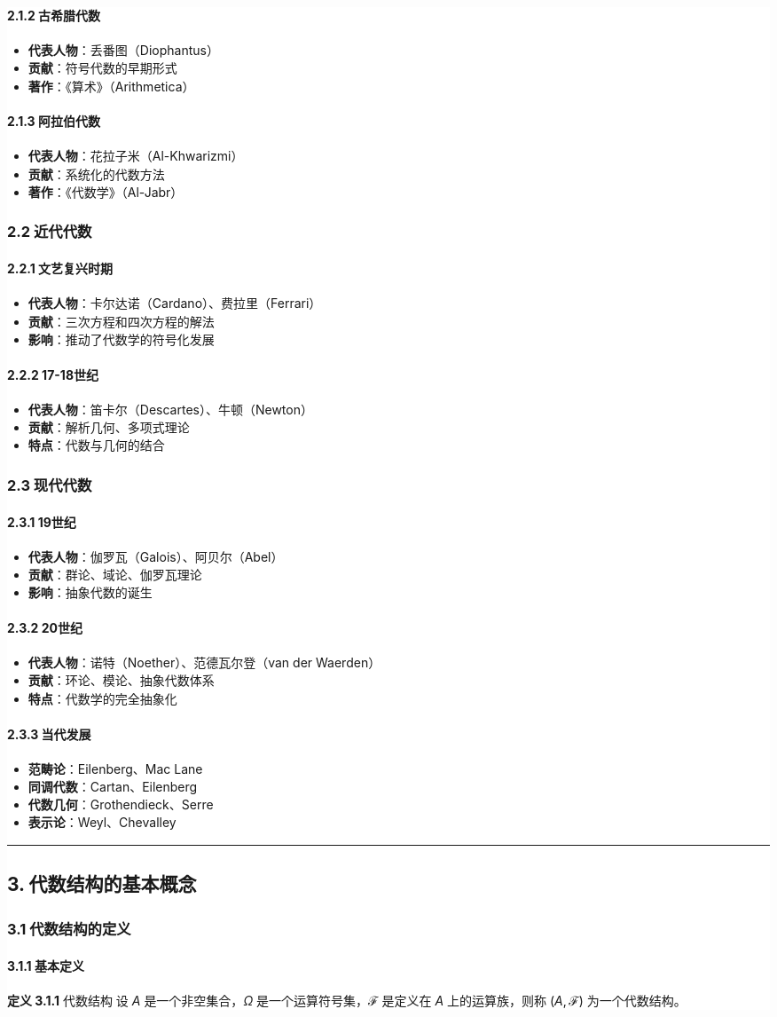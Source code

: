 #### 2.1.2 古希腊代数
- **代表人物**：丢番图（Diophantus）
- **贡献**：符号代数的早期形式
- **著作**：《算术》（Arithmetica）

#### 2.1.3 阿拉伯代数
- **代表人物**：花拉子米（Al-Khwarizmi）
- **贡献**：系统化的代数方法
- **著作**：《代数学》（Al-Jabr）

### 2.2 近代代数

#### 2.2.1 文艺复兴时期
- **代表人物**：卡尔达诺（Cardano）、费拉里（Ferrari）
- **贡献**：三次方程和四次方程的解法
- **影响**：推动了代数学的符号化发展

#### 2.2.2 17-18世纪
- **代表人物**：笛卡尔（Descartes）、牛顿（Newton）
- **贡献**：解析几何、多项式理论
- **特点**：代数与几何的结合

### 2.3 现代代数

#### 2.3.1 19世纪
- **代表人物**：伽罗瓦（Galois）、阿贝尔（Abel）
- **贡献**：群论、域论、伽罗瓦理论
- **影响**：抽象代数的诞生

#### 2.3.2 20世纪
- **代表人物**：诺特（Noether）、范德瓦尔登（van der Waerden）
- **贡献**：环论、模论、抽象代数体系
- **特点**：代数学的完全抽象化

#### 2.3.3 当代发展
- **范畴论**：Eilenberg、Mac Lane
- **同调代数**：Cartan、Eilenberg
- **代数几何**：Grothendieck、Serre
- **表示论**：Weyl、Chevalley

---

## 3. 代数结构的基本概念

### 3.1 代数结构的定义

#### 3.1.1 基本定义

**定义 3.1.1** 代数结构
设 $A$ 是一个非空集合，$\Omega$ 是一个运算符号集，$\mathcal{F}$ 是定义在 $A$ 上的运算族，则称 $(A, \mathcal{F})$ 为一个代数结构。
